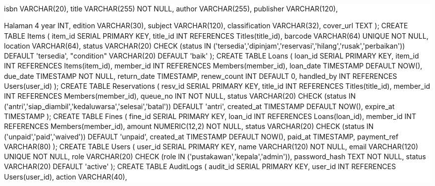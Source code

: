   isbn VARCHAR(20),
  title VARCHAR(255) NOT NULL,
  author VARCHAR(255),
  publisher VARCHAR(120),


Halaman 4
  year INT,
  edition VARCHAR(30),
  subject VARCHAR(120),
  classification VARCHAR(32),
  cover_url TEXT
);
CREATE TABLE Items (
  item_id SERIAL PRIMARY KEY,
  title_id INT REFERENCES Titles(title_id),
  barcode VARCHAR(64) UNIQUE NOT NULL,
  location VARCHAR(64),
  status VARCHAR(20) CHECK (status IN ('tersedia','dipinjam','reservasi','hilang','rusak','perbaikan')) DEFAULT 'tersedia',
  "condition" VARCHAR(20) DEFAULT 'baik'
);
CREATE TABLE Loans (
  loan_id SERIAL PRIMARY KEY,
  item_id INT REFERENCES Items(item_id),
  member_id INT REFERENCES Members(member_id),
  loan_date TIMESTAMP DEFAULT NOW(),
  due_date TIMESTAMP NOT NULL,
  return_date TIMESTAMP,
  renew_count INT DEFAULT 0,
  handled_by INT REFERENCES Users(user_id)
);
CREATE TABLE Reservations (
  resv_id SERIAL PRIMARY KEY,
  title_id INT REFERENCES Titles(title_id),
  member_id INT REFERENCES Members(member_id),
  queue_no INT NOT NULL,
  status VARCHAR(20) CHECK (status IN ('antri','siap_diambil','kedaluwarsa','selesai','batal')) DEFAULT 'antri',
  created_at TIMESTAMP DEFAULT NOW(),
  expire_at TIMESTAMP
);
CREATE TABLE Fines (
  fine_id SERIAL PRIMARY KEY,
  loan_id INT REFERENCES Loans(loan_id),
  member_id INT REFERENCES Members(member_id),
  amount NUMERIC(12,2) NOT NULL,
  status VARCHAR(20) CHECK (status IN ('unpaid','paid','waived')) DEFAULT 'unpaid',
  created_at TIMESTAMP DEFAULT NOW(),
  paid_at TIMESTAMP,
  payment_ref VARCHAR(80)
);
CREATE TABLE Users (
  user_id SERIAL PRIMARY KEY,
  name VARCHAR(120) NOT NULL,
  email VARCHAR(120) UNIQUE NOT NULL,
  role VARCHAR(20) CHECK (role IN ('pustakawan','kepala','admin')),
  password_hash TEXT NOT NULL,
  status VARCHAR(20) DEFAULT 'active'
);
CREATE TABLE AuditLogs (
  audit_id SERIAL PRIMARY KEY,
  user_id INT REFERENCES Users(user_id),
  action VARCHAR(40),